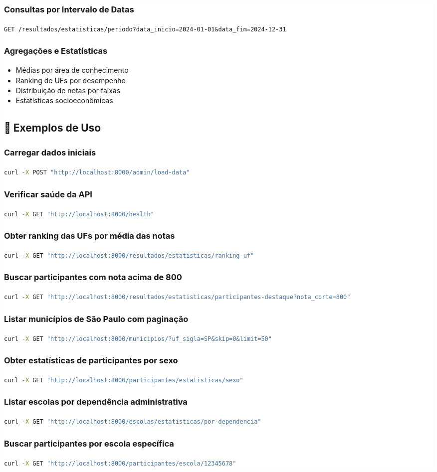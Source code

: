 ### Consultas por Intervalo de Datas
```
GET /resultados/estatisticas/periodo?data_inicio=2024-01-01&data_fim=2024-12-31
```

### Agregações e Estatísticas
- Médias por área de conhecimento
- Ranking de UFs por desempenho
- Distribuição de notas por faixas
- Estatísticas socioeconômicas

## 🎯 Exemplos de Uso

### Carregar dados iniciais
```bash
curl -X POST "http://localhost:8000/admin/load-data"
```

### Verificar saúde da API
```bash
curl -X GET "http://localhost:8000/health"
```

### Obter ranking das UFs por média das notas
```bash
curl -X GET "http://localhost:8000/resultados/estatisticas/ranking-uf"
```

### Buscar participantes com nota acima de 800
```bash
curl -X GET "http://localhost:8000/resultados/estatisticas/participantes-destaque?nota_corte=800"
```

### Listar municípios de São Paulo com paginação
```bash
curl -X GET "http://localhost:8000/municipios/?uf_sigla=SP&skip=0&limit=50"
```

### Obter estatísticas de participantes por sexo
```bash
curl -X GET "http://localhost:8000/participantes/estatisticas/sexo"
```

### Listar escolas por dependência administrativa
```bash
curl -X GET "http://localhost:8000/escolas/estatisticas/por-dependencia"
```

### Buscar participantes por escola específica
```bash
curl -X GET "http://localhost:8000/participantes/escola/12345678"
```
